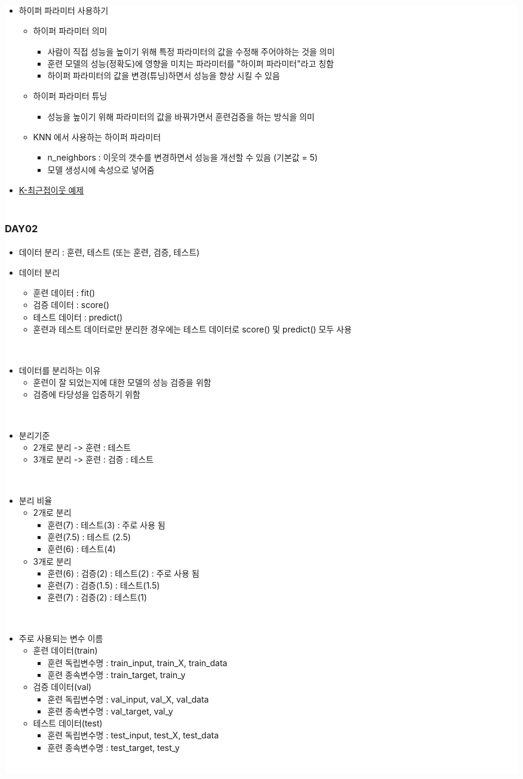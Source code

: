- 하이퍼 파라미터 사용하기
    - 하이퍼 파라미터 의미
        - 사람이 직접 성능을 높이기 위해 특정 파라미터의 값을 수정해 주어야하는 것을 의미
        - 훈련 모델의 성능(정확도)에 영향을 미치는 파라미터를 "하이퍼 파라미터"라고 칭함
        - 하이퍼 파라미터의 값을 변경(튜닝)하면서 성능을 향상 시킬 수 있음

    - 하이퍼 파라미터 튜닝
        - 성능을 높이기 위해 파라미터의 값을 바꿔가면서 훈련검증을 하는 방식을 의미

    - KNN 에서 사용하는 하이퍼 파라미터
        - n_neighbors : 이웃의 갯수를 변경하면서 성능을 개선할 수 있음 (기본값 = 5)
        - 모델 생성시에 속성으로 넣어줌
        
- [K-최근접이웃 예제](https://github.com/y7pWuXAq/2025-Machine-Learning/blob/main/day01/01_K-최근접이웃_모델_생선구분.ipynb)
<br><br>



### DAY02

- 데이터 분리 : 훈련, 테스트 (또는 훈련, 검증, 테스트)

- 데이터 분리
    - 훈련 데이터 : fit()
    - 검증 데이터 : score()
    - 테스트 데이터 : predict()
    - 훈련과 테스트 데이터로만 분리한 경우에는 테스트 데이터로 score() 및 predict() 모두 사용
<br>

- 데이터를 분리하는 이유
    - 훈련이 잘 되었는지에 대한 모델의 성능 검증을 위함
    - 검증에 타당성을 입증하기 위함
<br>

- 분리기준
    - 2개로 분리 -> 훈련 : 테스트
    - 3개로 분리 -> 훈련 : 검증 : 테스트
<br>

- 분리 비율
    - 2개로 분리
        - 훈련(7) : 테스트(3) : 주로 사용 됨
        - 훈련(7.5) : 테스트 (2.5)
        - 훈련(6) : 테스트(4)
    - 3개로 분리
        - 훈련(6) : 검증(2) : 테스트(2) : 주로 사용 됨
        - 훈련(7) : 검증(1.5) : 테스트(1.5)
        - 훈련(7) : 검증(2) : 테스트(1)
<br>

- 주로 사용되는 변수 이름
    - 훈련 데이터(train)
        - 훈련 독립변수명 : train_input, train_X, train_data
        - 훈련 종속변수명 : train_target, train_y
    - 검증 데이터(val)
        - 훈련 독립변수명 : val_input, val_X, val_data
        - 훈련 종속변수명 : val_target, val_y
    - 테스트 데이터(test)
        - 훈련 독립변수명 : test_input, test_X, test_data
        - 훈련 종속변수명 : test_target, test_y
<br>
